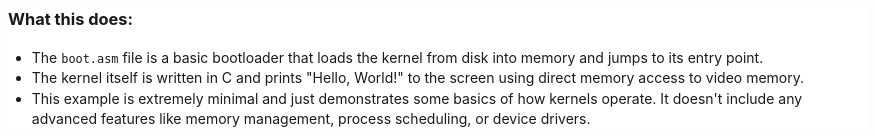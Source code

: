 ### What this does:

- The `boot.asm` file is a basic bootloader that loads the kernel from disk into memory and jumps to its entry point.
- The kernel itself is written in C and prints "Hello, World!" to the screen using direct memory access to video memory.
- This example is extremely minimal and just demonstrates some basics of how kernels operate. It doesn't include any advanced features like memory management, process scheduling, or device drivers.
